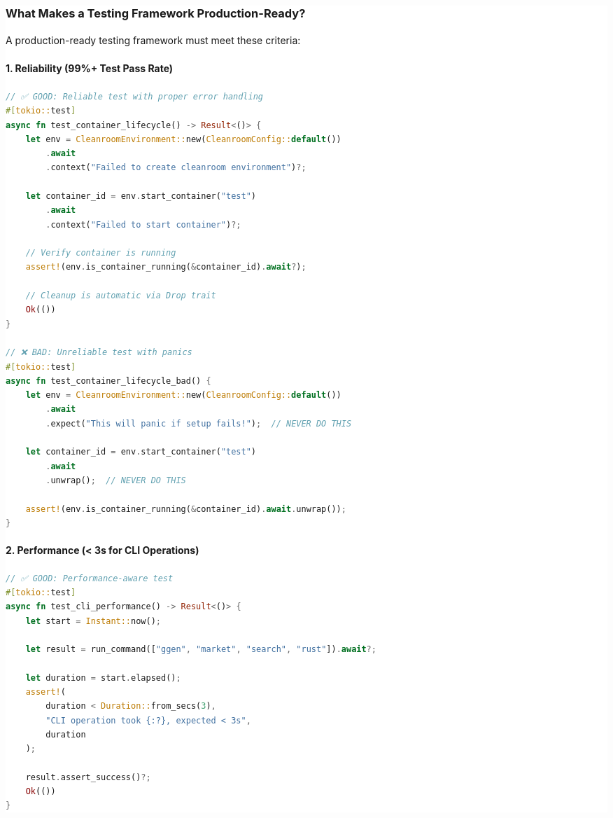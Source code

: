 ### What Makes a Testing Framework Production-Ready?

A production-ready testing framework must meet these criteria:

#### 1. Reliability (99%+ Test Pass Rate)
```rust
// ✅ GOOD: Reliable test with proper error handling
#[tokio::test]
async fn test_container_lifecycle() -> Result<()> {
    let env = CleanroomEnvironment::new(CleanroomConfig::default())
        .await
        .context("Failed to create cleanroom environment")?;

    let container_id = env.start_container("test")
        .await
        .context("Failed to start container")?;

    // Verify container is running
    assert!(env.is_container_running(&container_id).await?);

    // Cleanup is automatic via Drop trait
    Ok(())
}

// ❌ BAD: Unreliable test with panics
#[tokio::test]
async fn test_container_lifecycle_bad() {
    let env = CleanroomEnvironment::new(CleanroomConfig::default())
        .await
        .expect("This will panic if setup fails!");  // NEVER DO THIS

    let container_id = env.start_container("test")
        .await
        .unwrap();  // NEVER DO THIS

    assert!(env.is_container_running(&container_id).await.unwrap());
}
```

#### 2. Performance (< 3s for CLI Operations)
```rust
// ✅ GOOD: Performance-aware test
#[tokio::test]
async fn test_cli_performance() -> Result<()> {
    let start = Instant::now();

    let result = run_command(["ggen", "market", "search", "rust"]).await?;

    let duration = start.elapsed();
    assert!(
        duration < Duration::from_secs(3),
        "CLI operation took {:?}, expected < 3s",
        duration
    );

    result.assert_success()?;
    Ok(())
}
```
